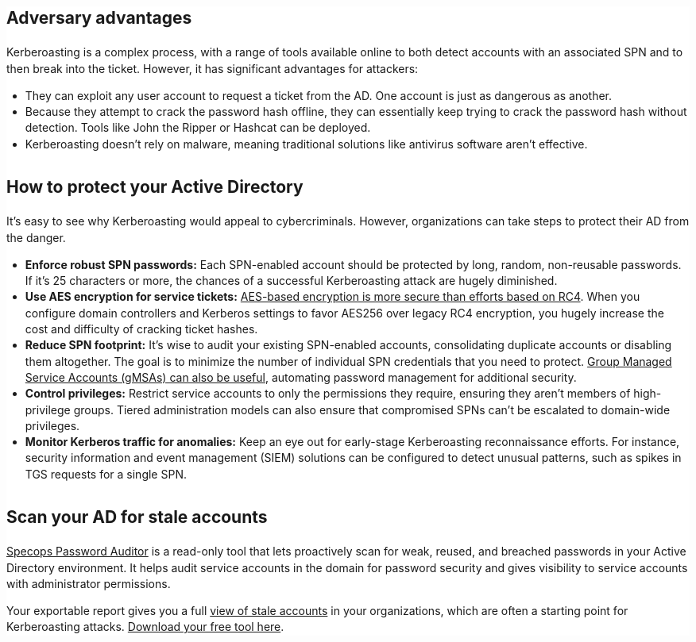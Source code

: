 ## Adversary advantages

Kerberoasting is a complex process, with a range of tools available online to both detect accounts with an associated SPN and to then break into the ticket. However, it has significant advantages for attackers:

* They can exploit any user account to request a ticket from the AD. One account is just as dangerous as another.
* Because they attempt to crack the password hash offline, they can essentially keep trying to crack the password hash without detection. Tools like John the Ripper or Hashcat can be deployed.
* Kerberoasting doesn’t rely on malware, meaning traditional solutions like antivirus software aren’t effective.

## How to protect your Active Directory

It’s easy to see why Kerberoasting would appeal to cybercriminals. However, organizations can take steps to protect their AD from the danger.

* **Enforce robust SPN passwords:** Each SPN-enabled account should be protected by long, random, non-reusable passwords. If it’s 25 characters or more, the chances of a successful Kerberoasting attack are hugely diminished.
* **Use AES encryption for service tickets:** [AES-based encryption is more secure than efforts based on RC4](https://www.geeksforgeeks.org/computer-networks/difference-between-rc4-and-aes/). When you configure domain controllers and Kerberos settings to favor AES256 over legacy RC4 encryption, you hugely increase the cost and difficulty of cracking ticket hashes.
* **Reduce SPN footprint:** It’s wise to audit your existing SPN-enabled accounts, consolidating duplicate accounts or disabling them altogether. The goal is to minimize the number of individual SPN credentials that you need to protect. [Group Managed Service Accounts (gMSAs) can also be useful](https://learn.microsoft.com/en-us/windows-server/identity/ad-ds/manage/group-managed-service-accounts/group-managed-service-accounts/getting-started-with-group-managed-service-accounts), automating password management for additional security.
* **Control privileges:** Restrict service accounts to only the permissions they require, ensuring they aren’t members of high-privilege groups. Tiered administration models can also ensure that compromised SPNs can’t be escalated to domain-wide privileges.
* **Monitor Kerberos traffic for anomalies:** Keep an eye out for early-stage Kerberoasting reconnaissance efforts. For instance, security information and event management (SIEM) solutions can be configured to detect unusual patterns, such as spikes in TGS requests for a single SPN.

## Scan your AD for stale accounts

[Specops Password Auditor](https://specopssoft.com/product/specops-password-auditor/?utm%5Fsource=bleepingcomputer&utm%5Fmedium=referral&utm%5Fcampaign=bleepingcomputer%5Freferral&utm%5Fcontent=article) is a read-only tool that lets proactively scan for weak, reused, and breached passwords in your Active Directory environment. It helps audit service accounts in the domain for password security and gives visibility to service accounts with administrator permissions.

Your exportable report gives you a full [view of stale accounts](https://specopssoft.com/blog/stale-user-accounts-report-in-active-directory/?utm%5Fsource=bleepingcomputer&utm%5Fmedium=referral&utm%5Fcampaign=bleepingcomputer%5Freferral&utm%5Fcontent=article) in your organizations, which are often a starting point for Kerberoasting attacks. [Download your free tool here](https://specopssoft.com/product/specops-password-auditor/?utm%5Fsource=bleepingcomputer&utm%5Fmedium=referral&utm%5Fcampaign=bleepingcomputer%5Freferral&utm%5Fcontent=article).
